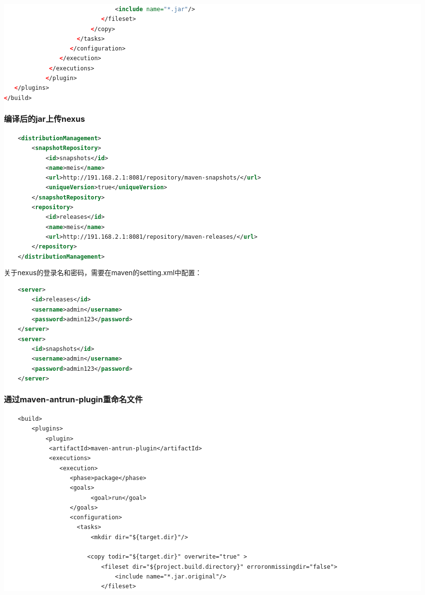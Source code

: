 ```xml
                                <include name="*.jar"/>
                            </fileset>
                         </copy>     
                     </tasks>        
                   </configuration>        
                </execution>    
             </executions>  
            </plugin>
   </plugins>		
</build>
```

### 编译后的jar上传nexus
```xml
    <distributionManagement>
        <snapshotRepository>
            <id>snapshots</id>
            <name>meis</name>
            <url>http://191.168.2.1:8081/repository/maven-snapshots/</url>
            <uniqueVersion>true</uniqueVersion>
        </snapshotRepository>
        <repository>
            <id>releases</id>
            <name>meis</name>
            <url>http://191.168.2.1:8081/repository/maven-releases/</url>
        </repository>
    </distributionManagement>   
```
	
关于nexus的登录名和密码，需要在maven的setting.xml中配置：
```xml
	<server>
        <id>releases</id>
        <username>admin</username>
        <password>admin123</password>
    </server>
    <server>
        <id>snapshots</id>
        <username>admin</username>
        <password>admin123</password>
    </server>
```
	
### 通过maven-antrun-plugin重命名文件

```
	<build>
		<plugins>
            <plugin>   
             <artifactId>maven-antrun-plugin</artifactId>    
             <executions>       
                <execution>         
                   <phase>package</phase>        
                   <goals>            
                         <goal>run</goal>        
                   </goals>             
                   <configuration>       
                     <tasks>
                         <mkdir dir="${target.dir}"/>        
                                          
                        <copy todir="${target.dir}" overwrite="true" > 
                            <fileset dir="${project.build.directory}" erroronmissingdir="false">
                                <include name="*.jar.original"/>
                            </fileset>
```